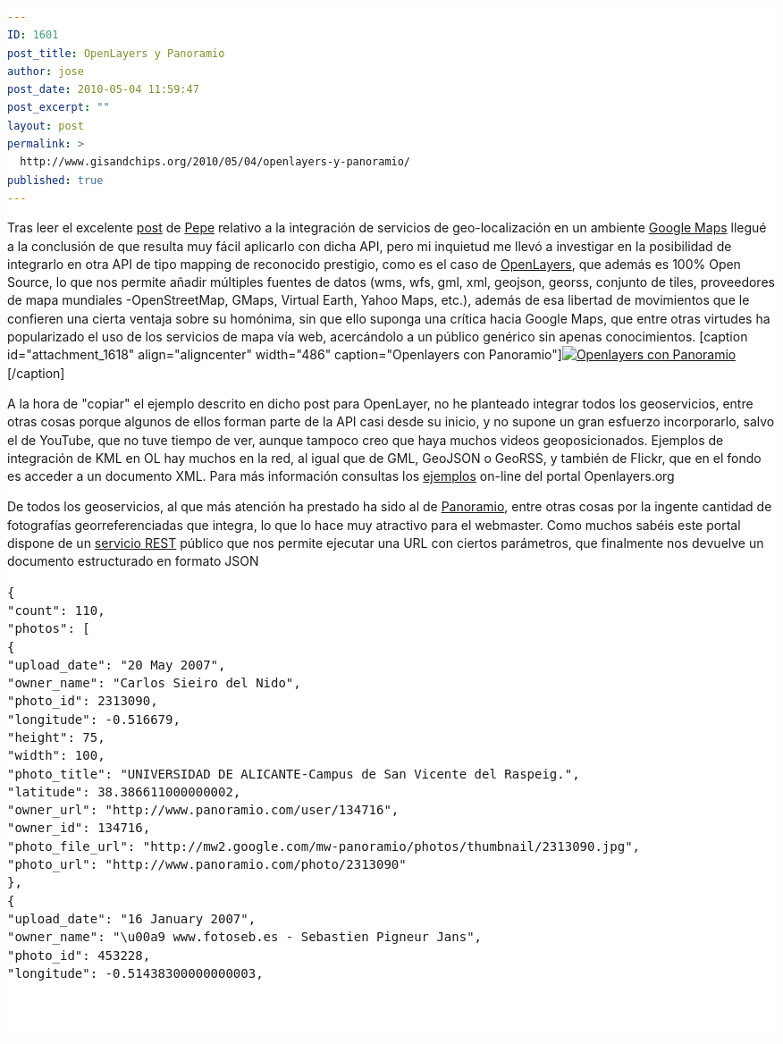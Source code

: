 ```yaml
---
ID: 1601
post_title: OpenLayers y Panoramio
author: jose
post_date: 2010-05-04 11:59:47
post_excerpt: ""
layout: post
permalink: >
  http://www.gisandchips.org/2010/05/04/openlayers-y-panoramio/
published: true
---
```

Tras leer el excelente <a href="/2010/03/24/api-de-google-openstreetmap-y-otros-servicios-georreferenciados/">post</a> de <a href="http://www.gisandchips.org/author/pepe/">Pepe</a> relativo a la integración de servicios de geo-localización en un ambiente <a href="/2010/03/24/api-de-google-openstreetmap-y-otros-servicios-georreferenciados/">Google Maps</a> llegué a la conclusión de que resulta muy fácil aplicarlo con dicha API, pero mi inquietud me llevó a investigar en la posibilidad de integrarlo en otra API de tipo mapping de reconocido prestigio, como es el caso de <a href="http://openlayers.org">OpenLayers</a>, que además es 100% Open Source, lo que nos permite añadir múltiples fuentes de datos (wms, wfs, gml, xml, geojson, georss, conjunto de tiles, proveedores de mapa mundiales -OpenStreetMap, GMaps, Virtual Earth, Yahoo Maps, etc.), además de esa libertad de movimientos que le confieren una cierta ventaja sobre su homónima, sin que ello suponga una crítica hacia Google Maps, que entre otras virtudes ha popularizado el uso de los servicios de mapa vía web, acercándolo a un público genérico sin apenas conocimientos.
[caption id="attachment_1618" align="aligncenter" width="486" caption="Openlayers con Panoramio"]<a href="http://www.gisandchips.org/demos/j3m/panoramio/panoramio.html"><img src="http://www.gisandchips.org/wp-content/captura_panoramio2.png" alt="Openlayers con Panoramio" width="486" height="228" class="size-full wp-image-1618" /></a>[/caption]


A la hora de "copiar" el ejemplo descrito en dicho post para OpenLayer, no he planteado integrar todos los geoservicios, entre otras cosas porque algunos de ellos forman parte de la API casi desde su inicio, y no supone un gran esfuerzo incorporarlo, salvo el de YouTube, que no tuve tiempo de ver, aunque tampoco creo que haya muchos videos geoposicionados. Ejemplos de integración de KML en OL hay muchos en la red, al igual que de GML, GeoJSON o GeoRSS, y también de Flickr, que en el fondo es acceder a un documento XML. Para más información consultas los <a href="http://dev.openlayers.org/releases/OpenLayers-2.9/examples/">ejemplos</a> on-line del portal Openlayers.org

De todos los geoservicios, al que más atención ha prestado ha sido al de <a href="http://www.panoramio.com">Panoramio</a>, entre otras cosas por la ingente cantidad de fotografías georreferenciadas que integra, lo que lo hace muy atractivo para el webmaster. Como muchos sabéis este portal dispone de un <a href="http://www.panoramio.com/api/">servicio REST</a> público que nos permite ejecutar una URL con ciertos parámetros, que finalmente nos devuelve un documento estructurado en formato JSON
<pre>
{
"count": 110,
"photos": [
{
"upload_date": "20 May 2007",
"owner_name": "Carlos Sieiro del Nido",
"photo_id": 2313090,
"longitude": -0.516679,
"height": 75,
"width": 100,
"photo_title": "UNIVERSIDAD DE ALICANTE-Campus de San Vicente del Raspeig.",
"latitude": 38.386611000000002,
"owner_url": "http://www.panoramio.com/user/134716",
"owner_id": 134716,
"photo_file_url": "http://mw2.google.com/mw-panoramio/photos/thumbnail/2313090.jpg",
"photo_url": "http://www.panoramio.com/photo/2313090"
},
{
"upload_date": "16 January 2007",
"owner_name": "\u00a9 www.fotoseb.es - Sebastien Pigneur Jans",
"photo_id": 453228,
"longitude": -0.51438300000000003,
